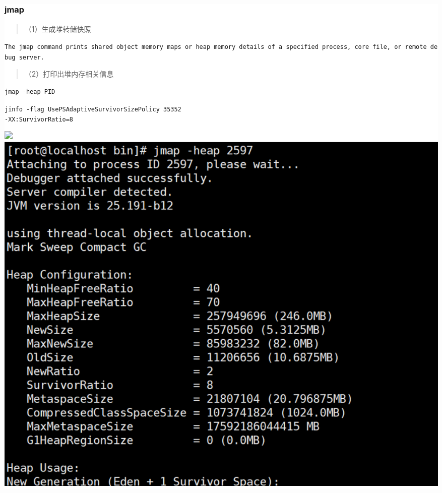 ### jmap

> （1）生成堆转储快照

```
The jmap command prints shared object memory maps or heap memory details of a specified process, core file, or remote debug server.
```

> （2）打印出堆内存相关信息

```
jmap -heap PID
```

```
jinfo -flag UsePSAdaptiveSurvivorSizePolicy 35352
-XX:SurvivorRatio=8
```

![](images/50.png)![image.png](Study/JVM/%E5%A4%8D%E4%B9%A0/assets/fa6419e58b37df0ed6891812bccb7f1d_MD5.png)
